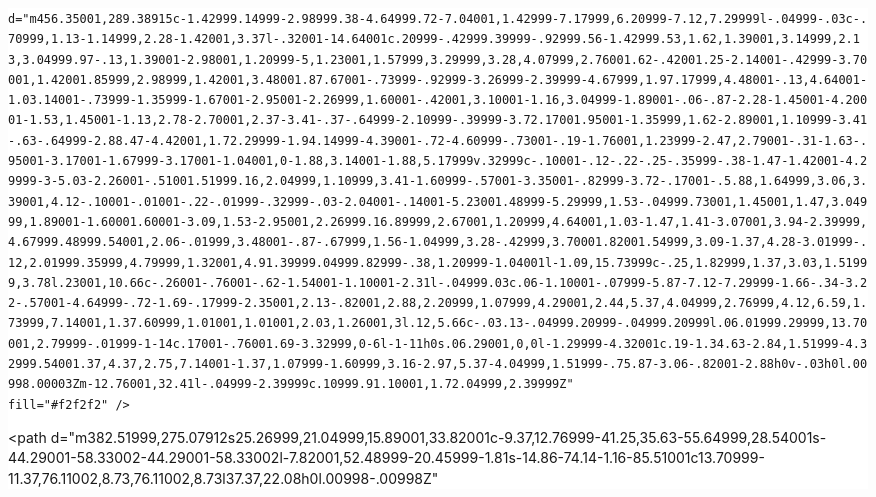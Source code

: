     d="m456.35001,289.38915c-1.42999.14999-2.98999.38-4.64999.72-7.04001,1.42999-7.17999,6.20999-7.12,7.29999l-.04999-.03c-.70999,1.13-1.14999,2.28-1.42001,3.37l-.32001-14.64001c.20999-.42999.39999-.92999.56-1.42999.53,1.62,1.39001,3.14999,2.13,3.04999.97-.13,1.39001-2.98001,1.20999-5,1.23001,1.57999,3.29999,3.28,4.07999,2.76001.62-.42001.25-2.14001-.42999-3.70001,1.42001.85999,2.98999,1.42001,3.48001.87.67001-.73999-.92999-3.26999-2.39999-4.67999,1.97.17999,4.48001-.13,4.64001-1.03.14001-.73999-1.35999-1.67001-2.95001-2.26999,1.60001-.42001,3.10001-1.16,3.04999-1.89001-.06-.87-2.28-1.45001-4.20001-1.53,1.45001-1.13,2.78-2.70001,2.37-3.41-.37-.64999-2.10999-.39999-3.72.17001.95001-1.35999,1.62-2.89001,1.10999-3.41-.63-.64999-2.88.47-4.42001,1.72.29999-1.94.14999-4.39001-.72-4.60999-.73001-.19-1.76001,1.23999-2.47,2.79001-.31-1.63-.95001-3.17001-1.67999-3.17001-1.04001,0-1.88,3.14001-1.88,5.17999v.32999c-.10001-.12-.22-.25-.35999-.38-1.47-1.42001-4.29999-3-5.03-2.26001-.51001.51999.16,2.04999,1.10999,3.41-1.60999-.57001-3.35001-.82999-3.72-.17001-.5.88,1.64999,3.06,3.39001,4.12-.10001-.01001-.22-.01999-.32999-.03-2.04001-.14001-5.23001.48999-5.29999,1.53-.04999.73001,1.45001,1.47,3.04999,1.89001-1.60001.60001-3.09,1.53-2.95001,2.26999.16.89999,2.67001,1.20999,4.64001,1.03-1.47,1.41-3.07001,3.94-2.39999,4.67999.48999.54001,2.06-.01999,3.48001-.87-.67999,1.56-1.04999,3.28-.42999,3.70001.82001.54999,3.09-1.37,4.28-3.01999-.12,2.01999.35999,4.79999,1.32001,4.91.39999.04999.82999-.38,1.20999-1.04001l-1.09,15.73999c-.25,1.82999,1.37,3.03,1.51999,3.78l.23001,10.66c-.26001-.76001-.62-1.54001-1.10001-2.31l-.04999.03c.06-1.10001-.07999-5.87-7.12-7.29999-1.66-.34-3.22-.57001-4.64999-.72-1.69-.17999-2.35001,2.13-.82001,2.88,2.20999,1.07999,4.29001,2.44,5.37,4.04999,2.76999,4.12,6.59,1.73999,7.14001,1.37.60999,1.01001,1.01001,2.03,1.26001,3l.12,5.66c-.03.13-.04999.20999-.04999.20999l.06.01999.29999,13.70001,2.79999-.01999-1-14c.17001-.76001.69-3.32999,0-6l-1-11h0s.06.29001,0,0l-1.29999-4.32001c.19-1.34.63-2.84,1.51999-4.32999.54001.37,4.37,2.75,7.14001-1.37,1.07999-1.60999,3.16-2.97,5.37-4.04999,1.51999-.75.87-3.06-.82001-2.88h0v-.03h0l.00998.00003Zm-12.76001,32.41l-.04999-2.39999c.10999.91.10001,1.72.04999,2.39999Z"
    fill="#f2f2f2" />
  <path
    d="m0,337.10912c0,.66.53,1.19,1.19,1.19h522.28998c.65997,0,1.19-.53,1.19-1.19s-.53003-1.19-1.19-1.19H1.19c-.66,0-1.19.53-1.19,1.19Z"
    fill="#3f3d56" />
  <polygon
    points="346.54999 177.50913 353.64001 153.68914 374.23999 153.03913 382.60999 182.65914 346.54999 177.50913"
    fill="${skinColor}" />
  <polygon
    points="346.54999 177.50913 353.64001 153.68914 374.23999 153.03913 382.60999 182.65914 346.54999 177.50913"
    isolation="isolate" opacity=".1" />
  <path
    d="m378.17999,174.18914l-33.48001-1.28999-10.38,21.35001-16.01999,94.55,84.03,18.98999s5.14999-105.60001-6.44-120.41-17.70999-13.2-17.70999-13.2h0v.00999Z"
    fill="${primaryColor}" />
  <path id="uuid-f13f85f7-b64c-4cdb-8983-c7111a87917c-2840"
    d="m280.12,100.14914c-1.39999-7.45-6.37-12.78-11.12-11.89s-7.45999,7.65-6.06,15.11c.51999,2.99,1.73999,5.8,3.57001,8.22l6.31,31.51,12.45001-2.53-5.51999-31.46c.82999-2.92.95001-5.99.35001-8.96h.01999-.00003Z"
    fill="${skinColor}" />
  <polygon
    points="373.17001 182.76914 304.79001 169.29914 285.57001 111.49914 264.04001 116.59913 285.64001 201.97913 363.04001 212.15914 373.17001 182.76914"
    fill="${primaryColor}" />
  <path
    d="m269.03,7.56914h0c-.07001.07-.13.13-.20001.2-10.35001-10.28-27.03-10.37-37.5-.2h0c-10.5,10.2-10.86,26.95-.8,37.59h0l.25.26h0l37.05,38.15,38.41-37.3-.10999-.11c.06-.06.13-.12.20001-.18h0c10.60999-10.3,10.85001-27.25.54999-37.85h0c-10.29999-10.61-27.25-10.85-37.85001-.55h0v-.01Z"
    fill="${heartColor}" />
  <path
    d="m278.19,196.76914h0c-.12.12-.23999.25-.35999.37-19.07001-18.92-49.78-19.09-69.06-.37h0c-19.34,18.78999-20,49.64-1.47,69.23h0l.46001.48999h0l68.24001,70.26001,70.73001-68.70001-.20001-.20001c.12-.10999.23999-.22.35999-.32999h0c19.53-18.97,19.98999-50.17999,1.01999-69.72h0c-18.97-19.53-50.17999-19.99001-69.72-1.02h.01001-.01001v-.00998Z"
    fill="${heartColor}" />
  <path
    d="m382.51999,275.07912s25.26999,21.04999,15.89001,33.82001c-9.37,12.76999-41.25,35.63-55.64999,28.54001s-44.29001-58.33002-44.29001-58.33002l-7.82001,52.48999-20.45999-1.81s-14.86-74.14-1.16-85.51001c13.70999-11.37,76.11002,8.73,76.11002,8.73l37.37,22.08h0l.00998-.00998Z"
